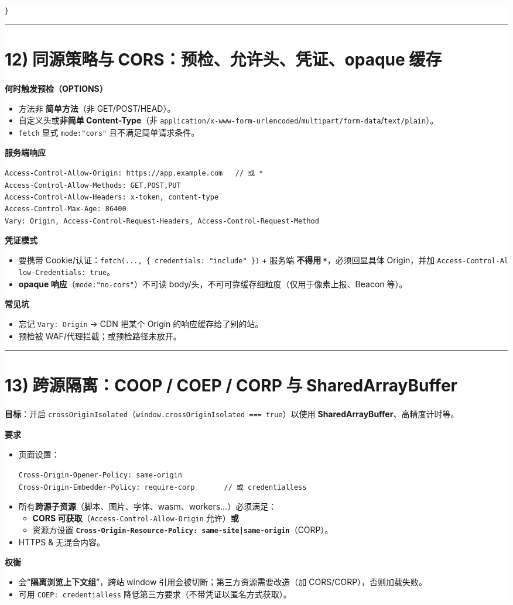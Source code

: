 ```js
}
```

---

# 12) 同源策略与 CORS：预检、允许头、凭证、opaque 缓存

**何时触发预检（OPTIONS）**
- 方法非 **简单方法**（非 GET/POST/HEAD）。
- 自定义头或**非简单 Content-Type**（非 `application/x-www-form-urlencoded`/`multipart/form-data`/`text/plain`）。
- `fetch` 显式 `mode:"cors"` 且不满足简单请求条件。

**服务端响应**
```
Access-Control-Allow-Origin: https://app.example.com   // 或 *
Access-Control-Allow-Methods: GET,POST,PUT
Access-Control-Allow-Headers: x-token, content-type
Access-Control-Max-Age: 86400
Vary: Origin, Access-Control-Request-Headers, Access-Control-Request-Method
```

**凭证模式**
- 要携带 Cookie/认证：`fetch(..., { credentials: "include" })` + 服务端 **不得用 `*`**，必须回显具体 Origin，并加
  `Access-Control-Allow-Credentials: true`。
- **opaque 响应**（`mode:"no-cors"`）不可读 body/头，不可可靠缓存细粒度（仅用于像素上报、Beacon 等）。

**常见坑**
- 忘记 `Vary: Origin` → CDN 把某个 Origin 的响应缓存给了别的站。
- 预检被 WAF/代理拦截；或预检路径未放开。

---

# 13) 跨源隔离：COOP / COEP / CORP 与 SharedArrayBuffer

**目标**：开启 `crossOriginIsolated`（`window.crossOriginIsolated === true`）以使用 **SharedArrayBuffer**、高精度计时等。

**要求**
- 页面设置：
  ```
  Cross-Origin-Opener-Policy: same-origin
  Cross-Origin-Embedder-Policy: require-corp       // 或 credentialless
  ```
- 所有**跨源子资源**（脚本、图片、字体、wasm、workers…）必须满足：
  - **CORS 可获取**（`Access-Control-Allow-Origin` 允许）**或**
  - 资源方设置 **`Cross-Origin-Resource-Policy: same-site|same-origin`**（CORP）。
- HTTPS & 无混合内容。

**权衡**
- 会“**隔离浏览上下文组**”，跨站 window 引用会被切断；第三方资源需要改造（加 CORS/CORP），否则加载失败。
- 可用 `COEP: credentialless` 降低第三方要求（不带凭证以匿名方式获取）。
